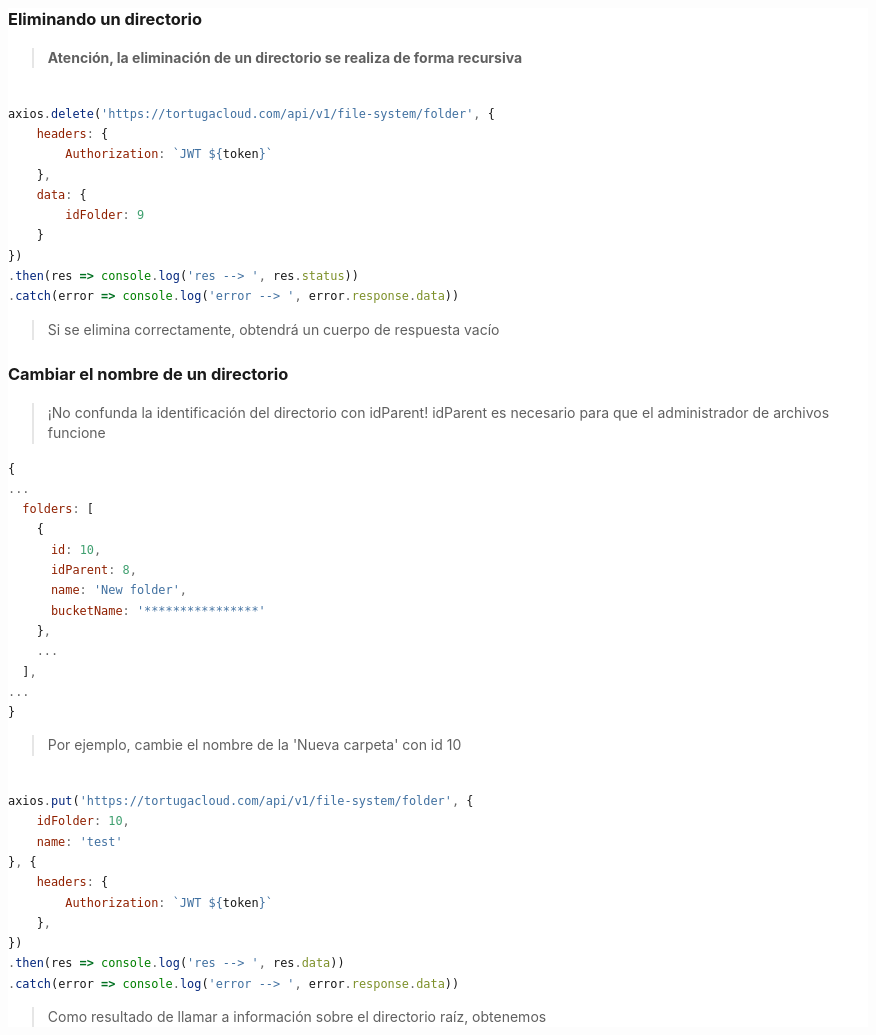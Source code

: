 ### Eliminando un directorio

> **Atención, la eliminación de un directorio se realiza de forma recursiva**

```javascript

axios.delete('https://tortugacloud.com/api/v1/file-system/folder', {
    headers: {
        Authorization: `JWT ${token}`
    },
    data: {
        idFolder: 9
    }
})
.then(res => console.log('res --> ', res.status))
.catch(error => console.log('error --> ', error.response.data))

```

> Si se elimina correctamente, obtendrá un cuerpo de respuesta vacío

```text

```

### Cambiar el nombre de un directorio

> ¡No confunda la identificación del directorio con idParent!
> idParent es necesario para que el administrador de archivos funcione

```javascript
{
...
  folders: [
    {
      id: 10,
      idParent: 8,
      name: 'New folder',
      bucketName: '****************'
    },
    ...
  ],
...
}
```

> Por ejemplo, cambie el nombre de la 'Nueva carpeta' con id 10

```javascript

axios.put('https://tortugacloud.com/api/v1/file-system/folder', {
    idFolder: 10,
    name: 'test'
}, {
    headers: {
        Authorization: `JWT ${token}`
    },
})
.then(res => console.log('res --> ', res.data))
.catch(error => console.log('error --> ', error.response.data))

```
> Como resultado de llamar a información sobre el directorio raíz, obtenemos
